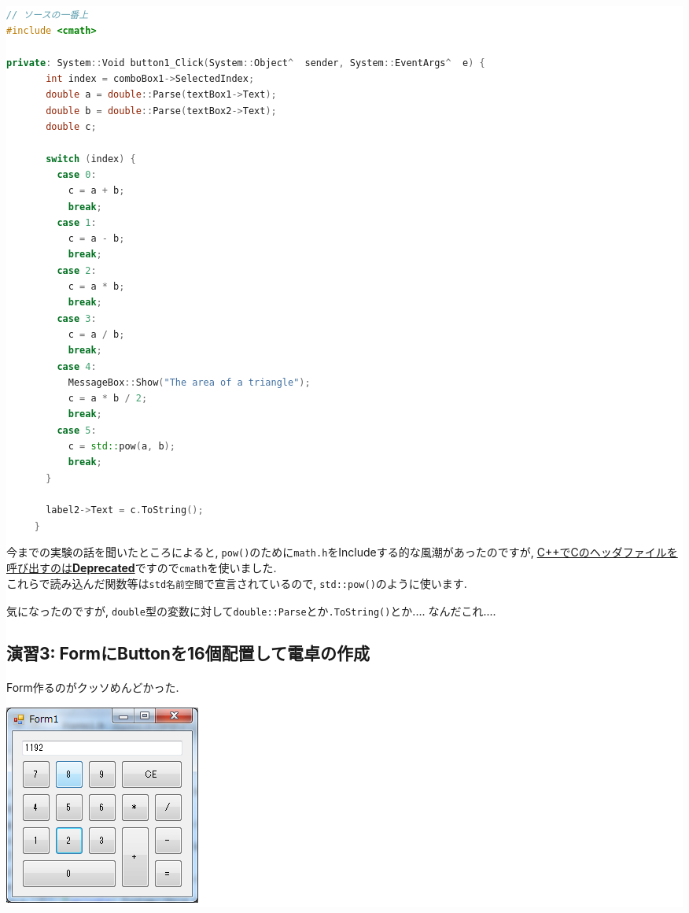 ```cpp
// ソースの一番上
#include <cmath>

private: System::Void button1_Click(System::Object^  sender, System::EventArgs^  e) {
       int index = comboBox1->SelectedIndex;
       double a = double::Parse(textBox1->Text);
       double b = double::Parse(textBox2->Text);
       double c;

       switch (index) {
         case 0:
           c = a + b;
           break;
         case 1:
           c = a - b;
           break;
         case 2:
           c = a * b;
           break;
         case 3:
           c = a / b;
           break;
         case 4:
           MessageBox::Show("The area of a triangle");
           c = a * b / 2;
           break;
         case 5:
           c = std::pow(a, b);
           break;
       }

       label2->Text = c.ToString();
     }
```

今までの実験の話を聞いたところによると, `pow()`のために`math.h`をIncludeする的な風潮があったのですが, [C++でCのヘッダファイルを呼び出すのは**Deprecated**](http://en.cppreference.com/w/cpp/header#Deprecated_headers)ですので`cmath`を使いました.  
これらで読み込んだ関数等は`std名前空間`で宣言されているので, `std::pow()`のように使います.

気になったのですが, `double`型の変数に対して`double::Parse`とか`.ToString()`とか.... なんだこれ....

## 演習3: FormにButtonを16個配置して電卓の作成

Form作るのがクッソめんどかった.

![3](./3.png)
